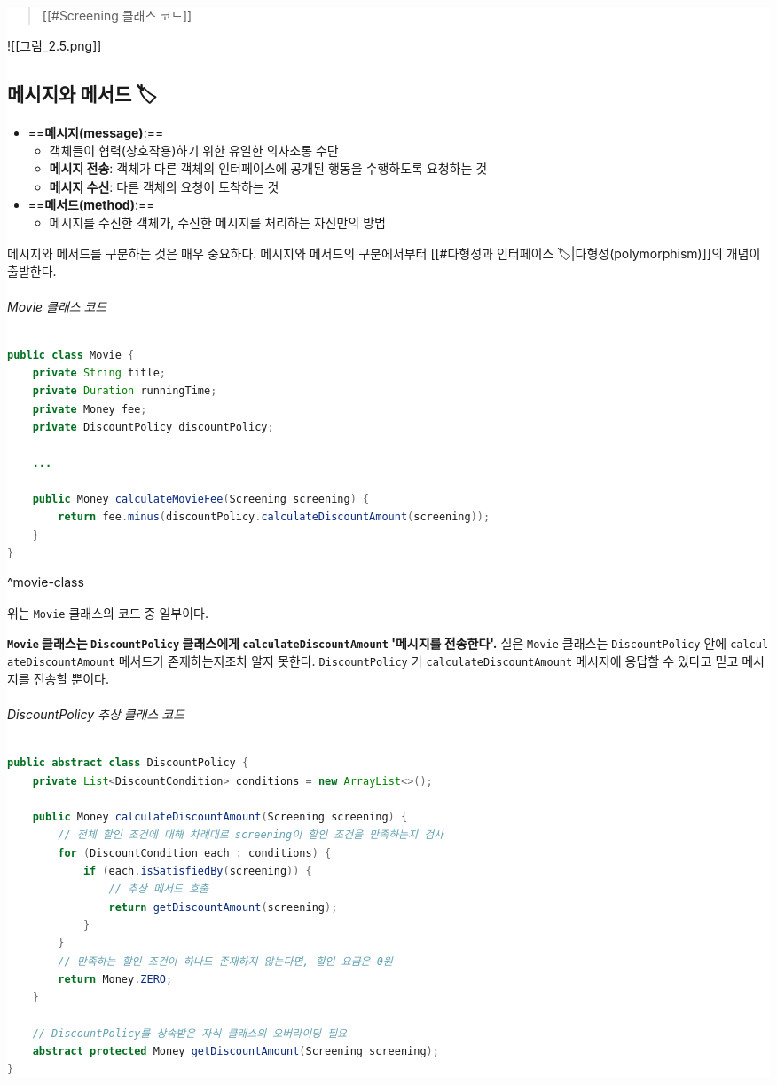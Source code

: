 > [[#Screening 클래스 코드]]

![[그림_2.5.png]]

## 메시지와 메서드 🏷️

+ ==**메시지(message)**:==
	- 객체들이 협력(상호작용)하기 위한 유일한 의사소통 수단
	- **메시지 전송**: 객체가 다른 객체의 인터페이스에 공개된 행동을 수행하도록 요청하는 것
	- **메시지 수신**: 다른 객체의 요청이 도착하는 것
+ ==**메서드(method)**:==
	- 메시지를 수신한 객체가, 수신한 메시지를 처리하는 자신만의 방법

메시지와 메서드를 구분하는 것은 매우 중요하다. 메시지와 메서드의 구분에서부터 [[#다형성과 인터페이스 🏷️|다형성(polymorphism)]]의 개념이 출발한다.

###### Movie 클래스 코드
```java
public class Movie {
	private String title;
	private Duration runningTime;
	private Money fee;
	private DiscountPolicy discountPolicy;

	...

	public Money calculateMovieFee(Screening screening) {
		return fee.minus(discountPolicy.calculateDiscountAmount(screening));
	}
}
```

^movie-class

위는 `Movie` 클래스의 코드 중 일부이다.

**`Movie` 클래스는 `DiscountPolicy` 클래스에게 `calculateDiscountAmount` '메시지를 전송한다'.**
실은 `Movie` 클래스는 `DiscountPolicy` 안에 `calculateDiscountAmount` 메서드가 존재하는지조차 알지 못한다. `DiscountPolicy` 가 `calculateDiscountAmount` 메시지에 응답할 수 있다고 믿고 메시지를 전송할 뿐이다.

###### DiscountPolicy 추상 클래스 코드
```java
public abstract class DiscountPolicy {
	private List<DiscountCondition> conditions = new ArrayList<>();

	public Money calculateDiscountAmount(Screening screening) {
		// 전체 할인 조건에 대해 차례대로 screening이 할인 조건을 만족하는지 검사
		for (DiscountCondition each : conditions) {
			if (each.isSatisfiedBy(screening)) {
				// 추상 메서드 호출
				return getDiscountAmount(screening);
			}
		}
		// 만족하는 할인 조건이 하나도 존재하지 않는다면, 할인 요금은 0원
		return Money.ZERO;
	}

	// DiscountPolicy를 상속받은 자식 클래스의 오버라이딩 필요
	abstract protected Money getDiscountAmount(Screening screening);
}
```
